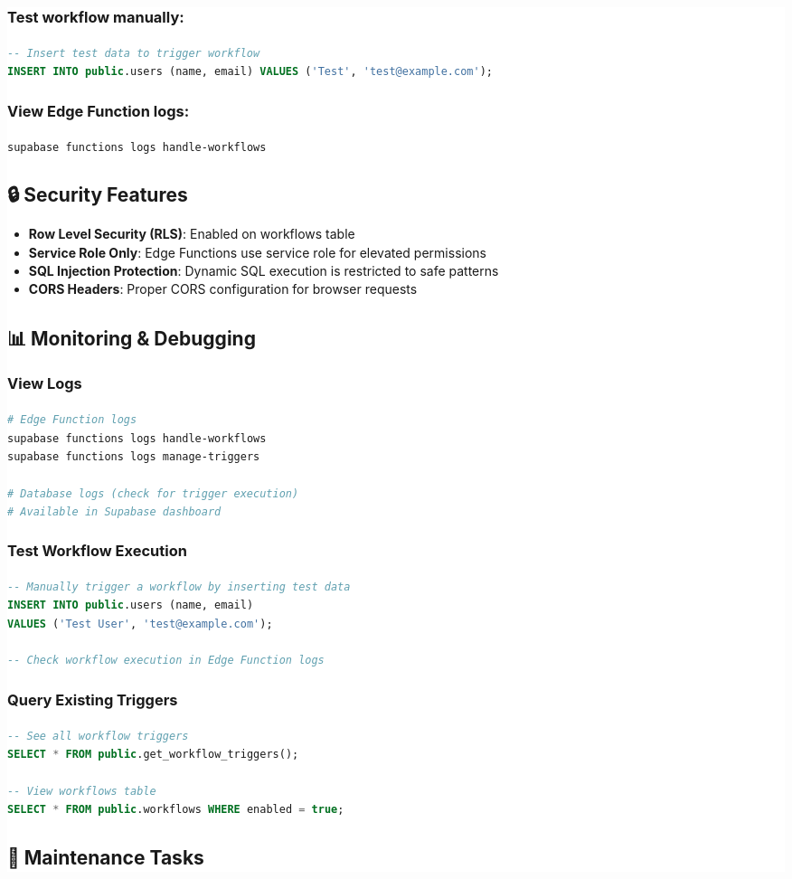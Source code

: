 ### Test workflow manually:
```sql
-- Insert test data to trigger workflow
INSERT INTO public.users (name, email) VALUES ('Test', 'test@example.com');
```

### View Edge Function logs:
```bash
supabase functions logs handle-workflows
```

## 🔒 Security Features

- **Row Level Security (RLS)**: Enabled on workflows table
- **Service Role Only**: Edge Functions use service role for elevated permissions
- **SQL Injection Protection**: Dynamic SQL execution is restricted to safe patterns
- **CORS Headers**: Proper CORS configuration for browser requests

## 📊 Monitoring & Debugging

### View Logs
```bash
# Edge Function logs
supabase functions logs handle-workflows
supabase functions logs manage-triggers

# Database logs (check for trigger execution)
# Available in Supabase dashboard
```

### Test Workflow Execution
```sql
-- Manually trigger a workflow by inserting test data
INSERT INTO public.users (name, email) 
VALUES ('Test User', 'test@example.com');

-- Check workflow execution in Edge Function logs
```

### Query Existing Triggers
```sql
-- See all workflow triggers
SELECT * FROM public.get_workflow_triggers();

-- View workflows table
SELECT * FROM public.workflows WHERE enabled = true;
```

## 🔄 Maintenance Tasks
